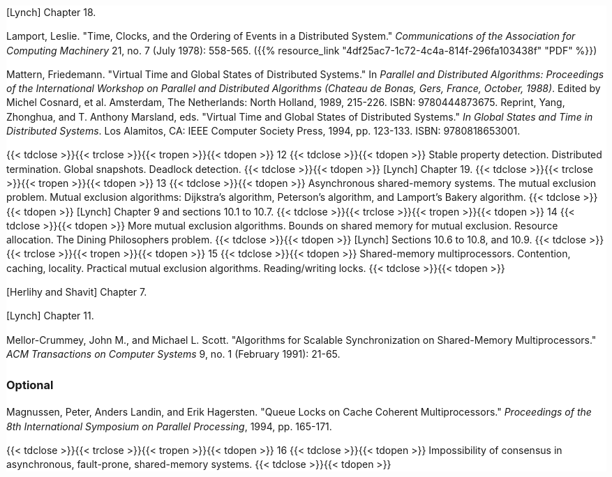 \[Lynch\] Chapter 18.

Lamport, Leslie. "Time, Clocks, and the Ordering of Events in a Distributed System." *Communications of the Association for Computing Machinery* 21, no. 7 (July 1978): 558-565. ({{% resource_link "4df25ac7-1c72-4c4a-814f-296fa103438f" "PDF" %}})

Mattern, Friedemann. "Virtual Time and Global States of Distributed Systems." In *Parallel and Distributed Algorithms: Proceedings of the International Workshop on Parallel and Distributed Algorithms (Chateau de Bonas, Gers, France, October, 1988)*. Edited by Michel Cosnard, et al. Amsterdam, The Netherlands: North Holland, 1989, 215-226. ISBN: 9780444873675. Reprint, Yang, Zhonghua, and T. Anthony Marsland, eds. "Virtual Time and Global States of Distributed Systems." *In Global States and Time in Distributed Systems*. Los Alamitos, CA: IEEE Computer Society Press, 1994, pp. 123-133. ISBN: 9780818653001.

{{< tdclose >}}{{< trclose >}}{{< tropen >}}{{< tdopen >}}
12
{{< tdclose >}}{{< tdopen >}}
Stable property detection. Distributed termination. Global snapshots. Deadlock detection.
{{< tdclose >}}{{< tdopen >}}
\[Lynch\] Chapter 19.
{{< tdclose >}}{{< trclose >}}{{< tropen >}}{{< tdopen >}}
13
{{< tdclose >}}{{< tdopen >}}
Asynchronous shared-memory systems. The mutual exclusion problem. Mutual exclusion algorithms: Dijkstra’s algorithm, Peterson’s algorithm, and Lamport’s Bakery algorithm.
{{< tdclose >}}{{< tdopen >}}
\[Lynch\] Chapter 9 and sections 10.1 to 10.7.
{{< tdclose >}}{{< trclose >}}{{< tropen >}}{{< tdopen >}}
14
{{< tdclose >}}{{< tdopen >}}
More mutual exclusion algorithms. Bounds on shared memory for mutual exclusion. Resource allocation. The Dining Philosophers problem.
{{< tdclose >}}{{< tdopen >}}
\[Lynch\] Sections 10.6 to 10.8, and 10.9.
{{< tdclose >}}{{< trclose >}}{{< tropen >}}{{< tdopen >}}
15
{{< tdclose >}}{{< tdopen >}}
Shared-memory multiprocessors. Contention, caching, locality. Practical mutual exclusion algorithms. Reading/writing locks.
{{< tdclose >}}{{< tdopen >}}

\[Herlihy and Shavit\] Chapter 7.

\[Lynch\] Chapter 11.

Mellor-Crummey, John M., and Michael L. Scott. "Algorithms for Scalable Synchronization on Shared-Memory Multiprocessors." *ACM Transactions on Computer Systems* 9, no. 1 (February 1991): 21-65.

### Optional

Magnussen, Peter, Anders Landin, and Erik Hagersten. "Queue Locks on Cache Coherent Multiprocessors." *Proceedings of the 8th International Symposium on Parallel Processing*, 1994, pp. 165-171.

{{< tdclose >}}{{< trclose >}}{{< tropen >}}{{< tdopen >}}
16
{{< tdclose >}}{{< tdopen >}}
Impossibility of consensus in asynchronous, fault-prone, shared-memory systems.
{{< tdclose >}}{{< tdopen >}}
